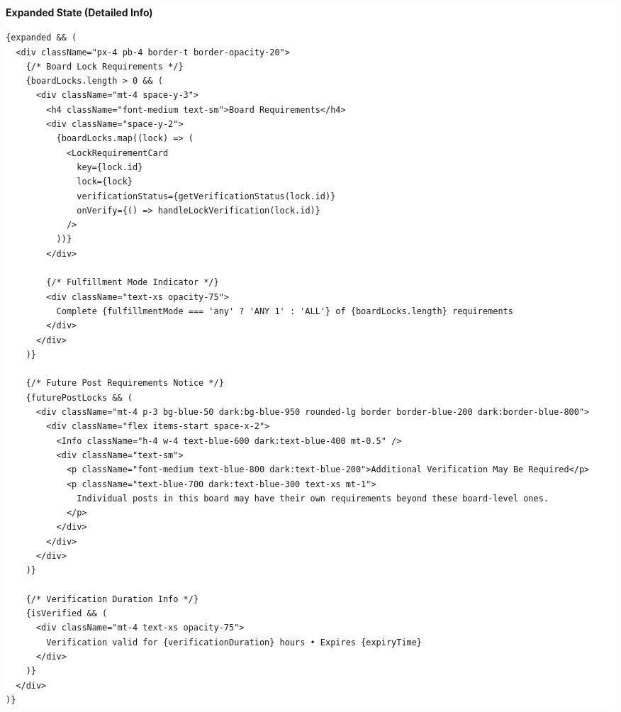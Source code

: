 **Expanded State (Detailed Info)**
```tsx
{expanded && (
  <div className="px-4 pb-4 border-t border-opacity-20">
    {/* Board Lock Requirements */}
    {boardLocks.length > 0 && (
      <div className="mt-4 space-y-3">
        <h4 className="font-medium text-sm">Board Requirements</h4>
        <div className="space-y-2">
          {boardLocks.map((lock) => (
            <LockRequirementCard 
              key={lock.id}
              lock={lock}
              verificationStatus={getVerificationStatus(lock.id)}
              onVerify={() => handleLockVerification(lock.id)}
            />
          ))}
        </div>
        
        {/* Fulfillment Mode Indicator */}
        <div className="text-xs opacity-75">
          Complete {fulfillmentMode === 'any' ? 'ANY 1' : 'ALL'} of {boardLocks.length} requirements
        </div>
      </div>
    )}

    {/* Future Post Requirements Notice */}
    {futurePostLocks && (
      <div className="mt-4 p-3 bg-blue-50 dark:bg-blue-950 rounded-lg border border-blue-200 dark:border-blue-800">
        <div className="flex items-start space-x-2">
          <Info className="h-4 w-4 text-blue-600 dark:text-blue-400 mt-0.5" />
          <div className="text-sm">
            <p className="font-medium text-blue-800 dark:text-blue-200">Additional Verification May Be Required</p>
            <p className="text-blue-700 dark:text-blue-300 text-xs mt-1">
              Individual posts in this board may have their own requirements beyond these board-level ones.
            </p>
          </div>
        </div>
      </div>
    )}

    {/* Verification Duration Info */}
    {isVerified && (
      <div className="mt-4 text-xs opacity-75">
        Verification valid for {verificationDuration} hours • Expires {expiryTime}
      </div>
    )}
  </div>
)}
```
